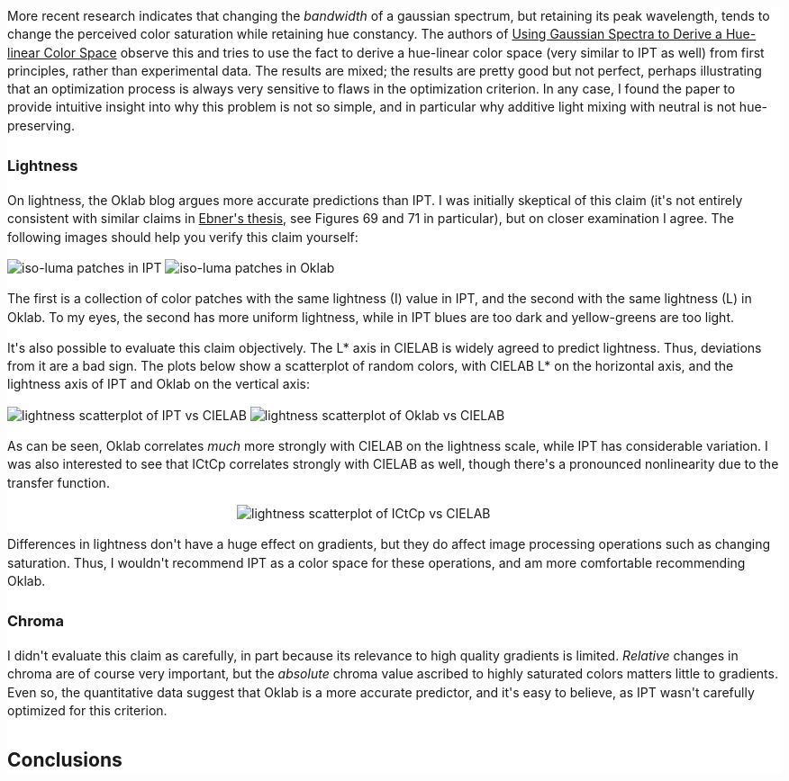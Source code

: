 More recent research indicates that changing the *bandwidth* of a gaussian spectrum, but retaining its peak wavelength, tends to change the perceived color saturation while retaining hue constancy. The authors of [Using Gaussian Spectra to Derive a Hue-linear Color Space] observe this and tries to use the fact to derive a hue-linear color space (very similar to IPT as well) from first principles, rather than experimental data. The results are mixed; the results are pretty good but not perfect, perhaps illustrating that an optimization process is always very sensitive to flaws in the optimization criterion. In any case, I found the paper to provide intuitive insight into why this problem is not so simple, and in particular why additive light mixing with neutral is not hue-preserving.

### Lightness

On lightness, the Oklab blog argues more accurate predictions than IPT. I was initially skeptical of this claim (it's not entirely consistent with similar claims in [Ebner's thesis][Fritz Ebner's thesis], see Figures 69 and 71 in particular), but on closer examination I agree. The following images should help you verify this claim yourself:

<img src="/assets/iso_luma_ipt.png" width="350" alt="iso-luma patches in IPT" />
<img src="/assets/iso_luma_oklab.png" width="350" alt="iso-luma patches in Oklab" />

The first is a collection of color patches with the same lightness (I) value in IPT, and the second with the same lightness (L) in Oklab. To my eyes, the second has more uniform lightness, while in IPT blues are too dark and yellow-greens are too light.

It's also possible to evaluate this claim objectively. The L* axis in CIELAB is widely agreed to predict lightness. Thus, deviations from it are a bad sign. The plots below show a scatterplot of random colors, with CIELAB L* on the horizontal axis, and the lightness axis of IPT and Oklab on the vertical axis:

<img src="/assets/ipt_l_scatter.png" width="350" alt="lightness scatterplot of IPT vs CIELAB" />
<img src="/assets/oklab_l_scatter.png" width="350" alt="lightness scatterplot of Oklab vs CIELAB" />

As can be seen, Oklab correlates *much* more strongly with CIELAB on the lightness scale, while IPT has considerable variation. I was also interested to see that ICtCp correlates strongly with CIELAB as well, though there's a pronounced nonlinearity due to the transfer function.

<img src="/assets/ictcp_l_scatter.png" width="350" alt="lightness scatterplot of ICtCp vs CIELAB" style="margin: auto; display: block;" />

Differences in lightness don't have a huge effect on gradients, but they do affect image processing operations such as changing saturation. Thus, I wouldn't recommend IPT as a color space for these operations, and am more comfortable recommending Oklab.

### Chroma

I didn't evaluate this claim as carefully, in part because its relevance to high quality gradients is limited. *Relative* changes in chroma are of course very important, but the *absolute* chroma value ascribed to highly saturated colors matters little to gradients. Even so, the quantitative data suggest that Oklab is a more accurate predictor, and it's easy to believe, as IPT wasn't carefully optimized for this criterion.

## Conclusions


[colour-science]: https://www.colour-science.org/
[ICtCp]: https://en.wikipedia.org/wiki/ICtCp
[Fritz Ebner's thesis]: https://www.researchgate.net/publication/221677980_Development_and_Testing_of_a_Color_Space_IPT_with_Improved_Hue_Uniformity
[Poynton's thesis]: http://poynton.ca/PDFs/Poynton-2018-PhD.pdf
[handprint.com]: https://handprint.com/HP/WCL/wcolor.html
[Oklab]: https://bottosson.github.io/posts/oklab/
[A Better Default Colormap for Matplotlib]: https://www.youtube.com/watch?v=xAoljeRJ3lU
[CIECAM]: https://en.wikipedia.org/wiki/CIECAM02
[Blend modes]: https://en.wikipedia.org/wiki/Blend_modes
[A Perceptual EOTF for Extended Dynamic Range Imagery]: https://www.avsforum.com/attachments/smpte-2014-05-06-eotf-miller-1-2-handout-pdf.1347114/
[Using Gaussian Spectra to Derive a Hue-linear Color Space]: https://doi.org/10.2352/J.Percept.Imaging.2020.3.2.020401
[HN thread on Oklab]: https://news.ycombinator.com/item?id=25525726
[Non-euclidean structure of spectral color space]: https://www.researchgate.net/publication/2900785_Non-Euclidean_Structure_of_Spectral_Color_Space
[sRGB]: https://en.wikipedia.org/wiki/SRGB
[Akiyoshi's illusion pages]: http://www.ritsumei.ac.jp/~akitaoka/index-e.html
[JPEG XL]: https://jpeg.org/jpegxl/
[SRLAB2]: https://www.magnetkern.de/srlab2.html